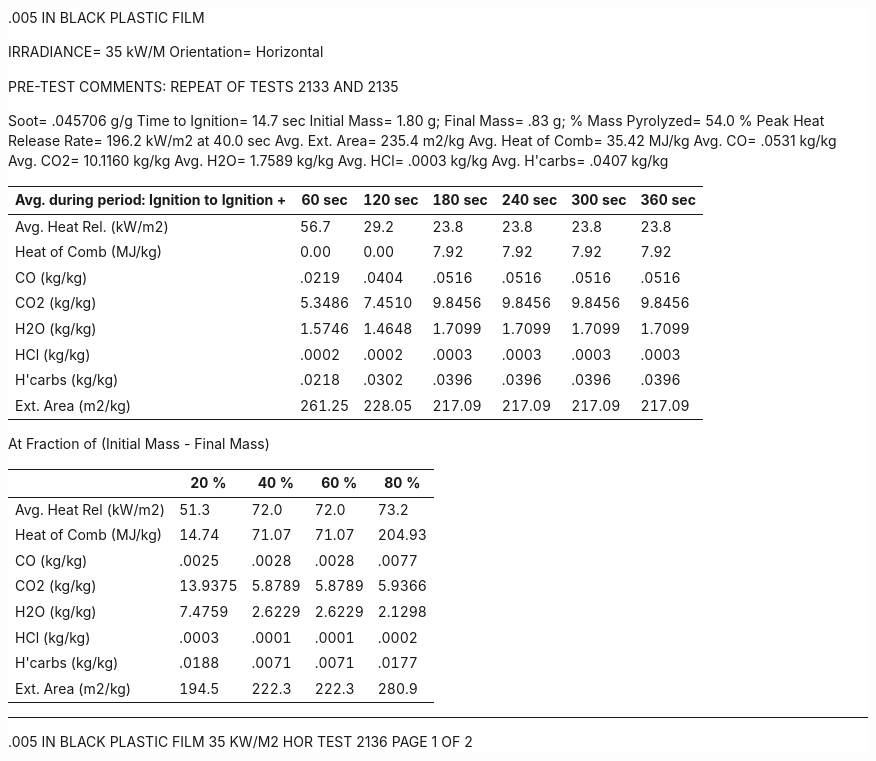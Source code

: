 .005 IN BLACK PLASTIC FILM

IRRADIANCE= 35 kW/M
Orientation= Horizontal

PRE-TEST COMMENTS:
REPEAT OF TESTS 2133 AND 2135

Soot= .045706 g/g
Time to Ignition= 14.7 sec
Initial Mass= 1.80 g; Final Mass= .83 g; % Mass Pyrolyzed= 54.0 %
Peak Heat Release Rate= 196.2 kW/m2 at 40.0 sec
Avg. Ext. Area= 235.4 m2/kg
Avg. Heat of Comb= 35.42 MJ/kg
Avg. CO= .0531 kg/kg
Avg. CO2= 10.1160 kg/kg
Avg. H2O= 1.7589 kg/kg
Avg. HCl= .0003 kg/kg
Avg. H'carbs= .0407 kg/kg

| Avg. during period: Ignition to Ignition + | 60 sec | 120 sec | 180 sec | 240 sec | 300 sec | 360 sec |
|-------------------------------------------|--------|---------|---------|---------|---------|---------|
| Avg. Heat Rel. (kW/m2)                    | 56.7   | 29.2    | 23.8    | 23.8    | 23.8    | 23.8    |
| Heat of Comb (MJ/kg)                      | 0.00   | 0.00    | 7.92    | 7.92    | 7.92    | 7.92    |
| CO (kg/kg)                                | .0219  | .0404   | .0516   | .0516   | .0516   | .0516   |
| CO2 (kg/kg)                               | 5.3486 | 7.4510  | 9.8456  | 9.8456  | 9.8456  | 9.8456  |
| H2O (kg/kg)                               | 1.5746 | 1.4648  | 1.7099  | 1.7099  | 1.7099  | 1.7099  |
| HCl (kg/kg)                               | .0002  | .0002   | .0003   | .0003   | .0003   | .0003   |
| H'carbs (kg/kg)                           | .0218  | .0302   | .0396   | .0396   | .0396   | .0396   |
| Ext. Area (m2/kg)                         | 261.25 | 228.05  | 217.09  | 217.09  | 217.09  | 217.09  |

At Fraction of (Initial Mass - Final Mass)

| | 20 % | 40 % | 60 % | 80 % |
|------------------------|------|------|------|------|
| Avg. Heat Rel (kW/m2)  | 51.3 | 72.0 | 72.0 | 73.2 |
| Heat of Comb (MJ/kg)   | 14.74 | 71.07 | 71.07 | 204.93 |
| CO (kg/kg)             | .0025 | .0028 | .0028 | .0077 |
| CO2 (kg/kg)            | 13.9375 | 5.8789 | 5.8789 | 5.9366 |
| H2O (kg/kg)            | 7.4759 | 2.6229 | 2.6229 | 2.1298 |
| HCl (kg/kg)            | .0003 | .0001 | .0001 | .0002 |
| H'carbs (kg/kg)        | .0188 | .0071 | .0071 | .0177 |
| Ext. Area (m2/kg)      | 194.5 | 222.3 | 222.3 | 280.9 |
---
.005 IN BLACK PLASTIC FILM   35 KW/M2   HOR   TEST 2136
PAGE 1 OF 2
